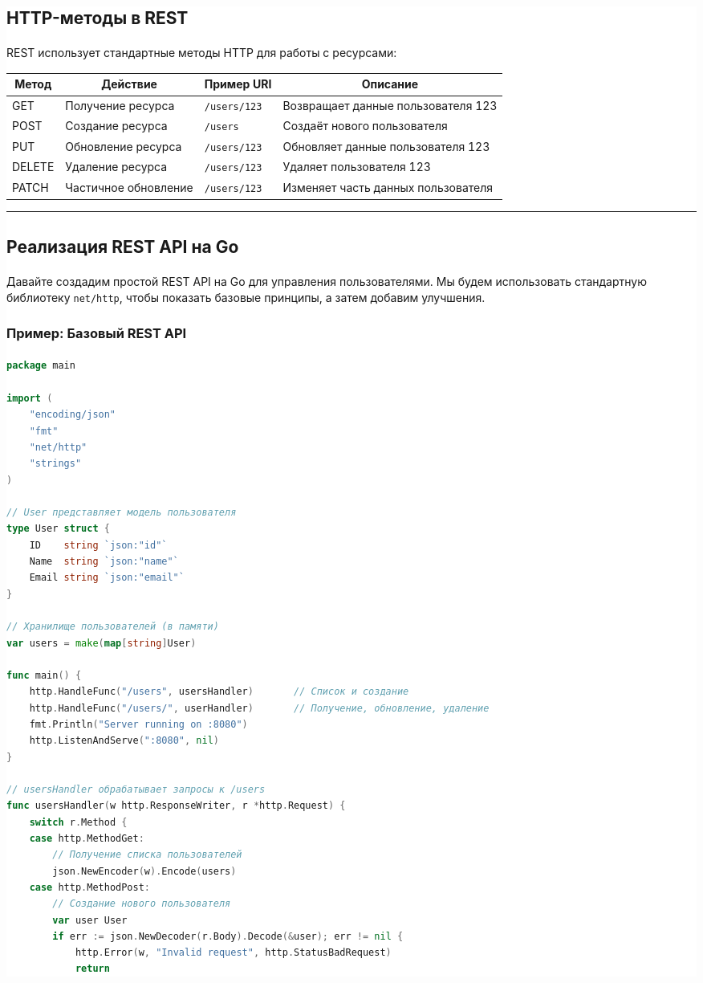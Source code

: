 
## HTTP-методы в REST

REST использует стандартные методы HTTP для работы с ресурсами:

| Метод   | Действие                | Пример URI         | Описание                            |
|---------|-------------------------|--------------------|-------------------------------------|
| GET     | Получение ресурса       | `/users/123`       | Возвращает данные пользователя 123  |
| POST    | Создание ресурса        | `/users`           | Создаёт нового пользователя         |
| PUT     | Обновление ресурса      | `/users/123`       | Обновляет данные пользователя 123   |
| DELETE  | Удаление ресурса        | `/users/123`       | Удаляет пользователя 123            |
| PATCH   | Частичное обновление    | `/users/123`       | Изменяет часть данных пользователя  |

---

## Реализация REST API на Go

Давайте создадим простой REST API на Go для управления пользователями. Мы будем использовать стандартную библиотеку `net/http`, чтобы показать базовые принципы, а затем добавим улучшения.

### Пример: Базовый REST API

```go
package main

import (
	"encoding/json"
	"fmt"
	"net/http"
	"strings"
)

// User представляет модель пользователя
type User struct {
	ID    string `json:"id"`
	Name  string `json:"name"`
	Email string `json:"email"`
}

// Хранилище пользователей (в памяти)
var users = make(map[string]User)

func main() {
	http.HandleFunc("/users", usersHandler)       // Список и создание
	http.HandleFunc("/users/", userHandler)       // Получение, обновление, удаление
	fmt.Println("Server running on :8080")
	http.ListenAndServe(":8080", nil)
}

// usersHandler обрабатывает запросы к /users
func usersHandler(w http.ResponseWriter, r *http.Request) {
	switch r.Method {
	case http.MethodGet:
		// Получение списка пользователей
		json.NewEncoder(w).Encode(users)
	case http.MethodPost:
		// Создание нового пользователя
		var user User
		if err := json.NewDecoder(r.Body).Decode(&user); err != nil {
			http.Error(w, "Invalid request", http.StatusBadRequest)
			return
```